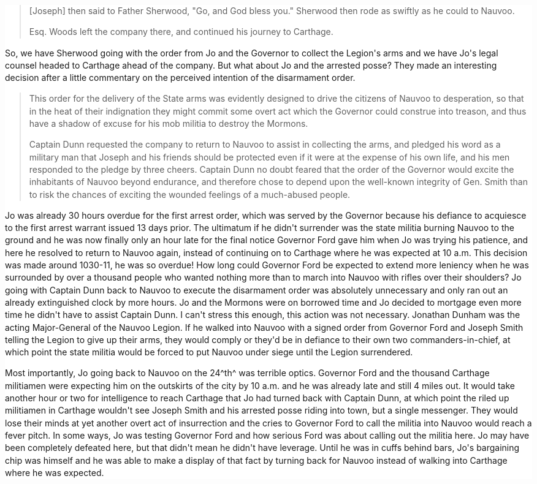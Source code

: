 > \[Joseph\] then said to Father Sherwood, "Go, and God bless you."
> Sherwood then rode as swiftly as he could to Nauvoo.
>
> Esq. Woods left the company there, and continued his journey to
> Carthage.

So, we have Sherwood going with the order from Jo and the Governor to
collect the Legion's arms and we have Jo's legal counsel headed to
Carthage ahead of the company. But what about Jo and the arrested posse?
They made an interesting decision after a little commentary on the
perceived intention of the disarmament order.

> This order for the delivery of the State arms was evidently designed
> to drive the citizens of Nauvoo to desperation, so that in the heat of
> their indignation they might commit some overt act which the Governor
> could construe into treason, and thus have a shadow of excuse for his
> mob militia to destroy the Mormons.
>
> Captain Dunn requested the company to return to Nauvoo to assist in
> collecting the arms, and pledged his word as a military man that
> Joseph and his friends should be protected even if it were at the
> expense of his own life, and his men responded to the pledge by three
> cheers. Captain Dunn no doubt feared that the order of the Governor
> would excite the inhabitants of Nauvoo beyond endurance, and therefore
> chose to depend upon the well-known integrity of Gen. Smith than to
> risk the chances of exciting the wounded feelings of a much-abused
> people.

Jo was already 30 hours overdue for the first arrest order, which was
served by the Governor because his defiance to acquiesce to the first
arrest warrant issued 13 days prior. The ultimatum if he didn't
surrender was the state militia burning Nauvoo to the ground and he was
now finally only an hour late for the final notice Governor Ford gave
him when Jo was trying his patience, and here he resolved to return to
Nauvoo again, instead of continuing on to Carthage where he was expected
at 10 a.m. This decision was made around 1030-11, he was so overdue! How
long could Governor Ford be expected to extend more leniency when he was
surrounded by over a thousand people who wanted nothing more than to
march into Nauvoo with rifles over their shoulders? Jo going with
Captain Dunn back to Nauvoo to execute the disarmament order was
absolutely unnecessary and only ran out an already extinguished clock by
more hours. Jo and the Mormons were on borrowed time and Jo decided to
mortgage even more time he didn't have to assist Captain Dunn. I can't
stress this enough, this action was not necessary. Jonathan Dunham was
the acting Major-General of the Nauvoo Legion. If he walked into Nauvoo
with a signed order from Governor Ford and Joseph Smith telling the
Legion to give up their arms, they would comply or they'd be in defiance
to their own two commanders-in-chief, at which point the state militia
would be forced to put Nauvoo under siege until the Legion surrendered.

Most importantly, Jo going back to Nauvoo on the 24^th^ was terrible
optics. Governor Ford and the thousand Carthage militiamen were
expecting him on the outskirts of the city by 10 a.m. and he was already
late and still 4 miles out. It would take another hour or two for
intelligence to reach Carthage that Jo had turned back with Captain
Dunn, at which point the riled up militiamen in Carthage wouldn't see
Joseph Smith and his arrested posse riding into town, but a single
messenger. They would lose their minds at yet another overt act of
insurrection and the cries to Governor Ford to call the militia into
Nauvoo would reach a fever pitch. In some ways, Jo was testing Governor
Ford and how serious Ford was about calling out the militia here. Jo may
have been completely defeated here, but that didn't mean he didn't have
leverage. Until he was in cuffs behind bars, Jo's bargaining chip was
himself and he was able to make a display of that fact by turning back
for Nauvoo instead of walking into Carthage where he was expected.
